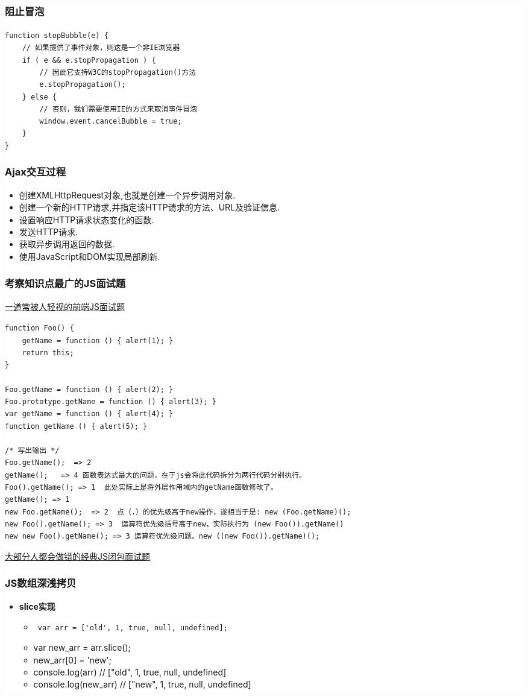 ### 阻止冒泡
	function stopBubble(e) {
	    // 如果提供了事件对象，则这是一个非IE浏览器
	    if ( e && e.stopPropagation ) {
	        // 因此它支持W3C的stopPropagation()方法
	        e.stopPropagation();
	    } else {
	        // 否则，我们需要使用IE的方式来取消事件冒泡
	        window.event.cancelBubble = true;
	    }
	}

### Ajax交互过程
* 	创建XMLHttpRequest对象,也就是创建一个异步调用对象.
* 	创建一个新的HTTP请求,并指定该HTTP请求的方法、URL及验证信息.
* 	设置响应HTTP请求状态变化的函数.
* 	发送HTTP请求.
* 	获取异步调用返回的数据.
* 	使用JavaScript和DOM实现局部刷新.

### 考察知识点最广的JS面试题 
[一道常被人轻视的前端JS面试题](http://www.cnblogs.com/xxcanghai/p/5189353.html)

	function Foo() {
	    getName = function () { alert(1); }
	    return this;
	}
	
	Foo.getName = function () { alert(2); }
	Foo.prototype.getName = function () { alert(3); }
	var getName = function () { alert(4); }
	function getName () { alert(5); }
	
	/* 写出输出 */
	Foo.getName();  => 2
	getName();   => 4 函数表达式最大的问题，在于js会将此代码拆分为两行代码分别执行。
	Foo().getName(); => 1  此处实际上是将外层作用域内的getName函数修改了。
	getName(); => 1 
	new Foo.getName();  => 2  点（.）的优先级高于new操作，遂相当于是: new (Foo.getName)();
	new Foo().getName(); => 3  运算符优先级括号高于new，实际执行为 (new Foo()).getName()
	new new Foo().getName(); => 3 运算符优先级问题。new ((new Foo()).getName)();

[大部分人都会做错的经典JS闭包面试题](http://www.cnblogs.com/xxcanghai/p/4991870.html)

### JS数组深浅拷贝
-  **slice实现** 	

	*      var arr = ['old', 1, true, null, undefined];
	* 	var new_arr = arr.slice(); 
	* 	new_arr[0] = 'new';
	* 	console.log(arr) // ["old", 1, true, null, undefined]
	* 	console.log(new_arr) // ["new", 1, true, null, undefined]
